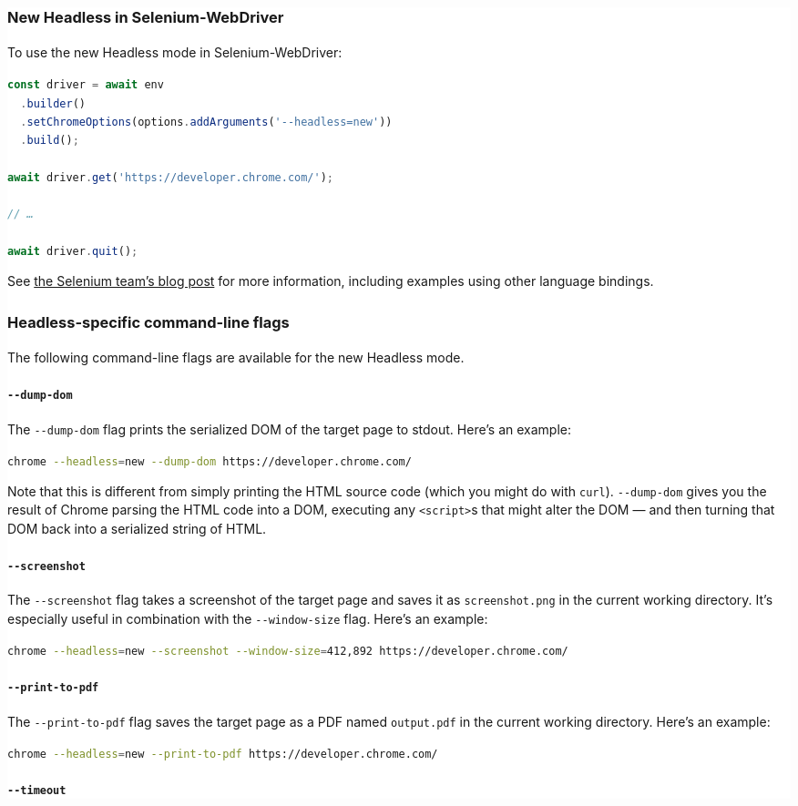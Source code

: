 ### New Headless in Selenium-WebDriver

To use the new Headless mode in Selenium-WebDriver:

```js
const driver = await env
  .builder()
  .setChromeOptions(options.addArguments('--headless=new'))
  .build();

await driver.get('https://developer.chrome.com/');

// …

await driver.quit();
```


See [the Selenium team’s blog post](https://www.selenium.dev/blog/2023/headless-is-going-away/#what-are-the-two-headless-modes) for more information, including examples using other language bindings.

### Headless-specific command-line flags

The following command-line flags are available for the new Headless mode.

#### `--dump-dom`

The `--dump-dom` flag prints the serialized DOM of the target page to stdout. Here’s an example:

```sh
chrome --headless=new --dump-dom https://developer.chrome.com/
```

Note that this is different from simply printing the HTML source code (which you might do with `curl`). `--dump-dom` gives you the result of Chrome parsing the HTML code into a DOM, executing any `<script>`s that might alter the DOM — and then turning that DOM back into a serialized string of HTML.

#### `--screenshot`

The `--screenshot` flag takes a screenshot of the target page and saves it as `screenshot.png` in the current working directory. It’s especially useful in combination with the `--window-size` flag. Here’s an example:

```sh
chrome --headless=new --screenshot --window-size=412,892 https://developer.chrome.com/
```

#### `--print-to-pdf`

The `--print-to-pdf` flag saves the target page as a PDF named `output.pdf` in the current working directory. Here’s an example:

```sh
chrome --headless=new --print-to-pdf https://developer.chrome.com/
```

#### `--timeout`
